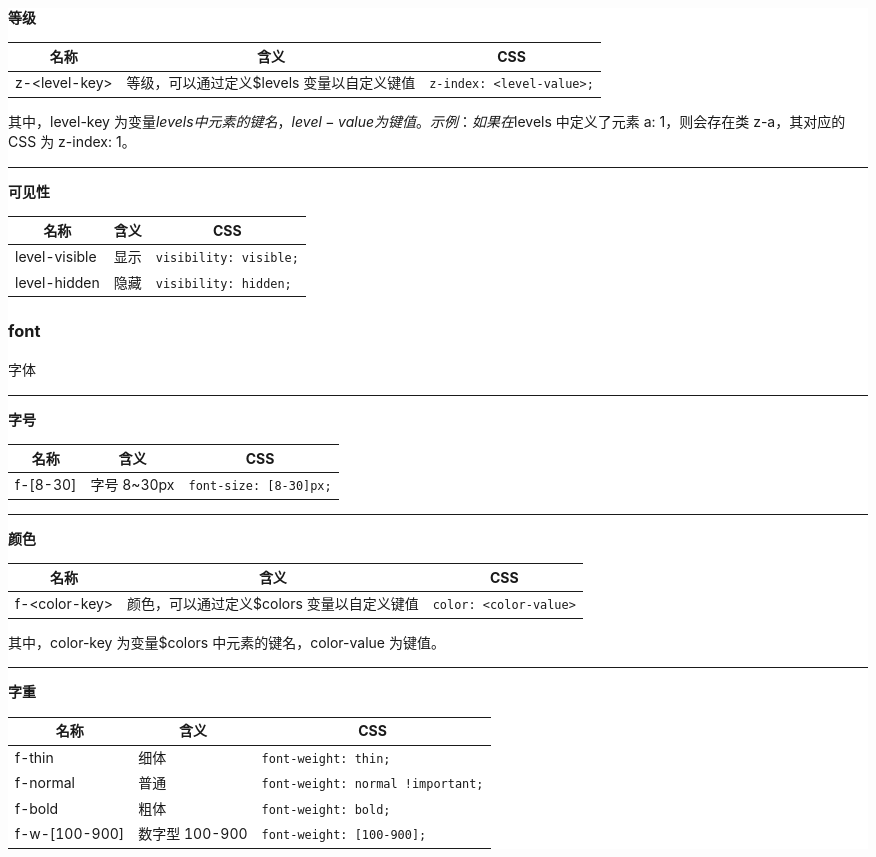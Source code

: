 
**等级**

| 名称            | 含义                                       | CSS                       |
| --------------- | ------------------------------------------ | ------------------------- |
| z-\<level-key\> | 等级，可以通过定义$levels 变量以自定义键值 | `z-index: <level-value>;` |

其中，level-key 为变量$levels中元素的键名，level-value为键值。
示例：如果在$levels 中定义了元素 a: 1，则会存在类 z-a，其对应的 CSS 为 z-index: 1。

---

**可见性**

| 名称          | 含义 | CSS                    |
| ------------- | ---- | ---------------------- |
| level-visible | 显示 | `visibility: visible;` |
| level-hidden  | 隐藏 | `visibility: hidden;`  |

### font

字体

---

**字号**

| 名称     | 含义        | CSS                    |
| -------- | ----------- | ---------------------- |
| f-[8-30] | 字号 8~30px | `font-size: [8-30]px;` |

---

**颜色**

| 名称            | 含义                                       | CSS                    |
| --------------- | ------------------------------------------ | ---------------------- |
| f-\<color-key\> | 颜色，可以通过定义$colors 变量以自定义键值 | `color: <color-value>` |

其中，color-key 为变量$colors 中元素的键名，color-value 为键值。

---

**字重**

| 名称          | 含义           | CSS                               |
| ------------- | -------------- | --------------------------------- |
| f-thin        | 细体           | `font-weight: thin;`              |
| f-normal      | 普通           | `font-weight: normal !important;` |
| f-bold        | 粗体           | `font-weight: bold;`              |
| f-w-[100-900] | 数字型 100-900 | `font-weight: [100-900];`         |
